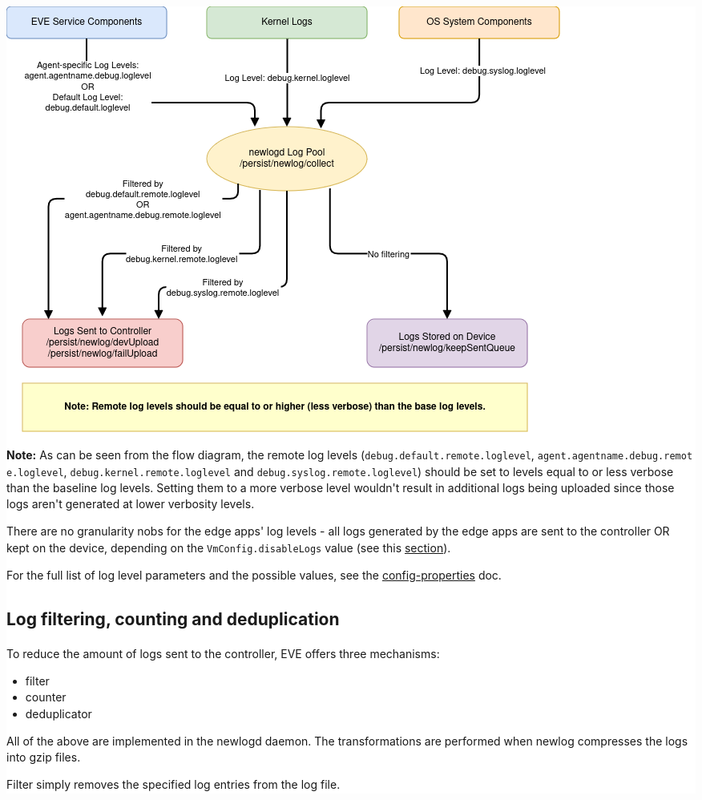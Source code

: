 ![Log Level Diagram](images/eve-log-levels.drawio.png)

**Note:** As can be seen from the flow diagram, the remote log levels (`debug.default.remote.loglevel`, `agent.agentname.debug.remote.loglevel`, `debug.kernel.remote.loglevel` and `debug.syslog.remote.loglevel`) should be set to levels equal to or less verbose than the baseline log levels.
Setting them to a more verbose level wouldn't result in additional logs being uploaded since those logs aren't generated at lower verbosity levels.

There are no granularity nobs for the edge apps' log levels - all logs generated by the edge apps are sent to the controller OR kept on the device, depending on the `VmConfig.disableLogs` value (see this [section](#policy-for-application-logging-export-to-cloud-or-stay-on-device)).

For the full list of log level parameters and the possible values, see the [config-properties](CONFIG-PROPERTIES.md#log-levels) doc.

## Log filtering, counting and deduplication

To reduce the amount of logs sent to the controller, EVE offers three mechanisms:

* filter
* counter
* deduplicator

All of the above are implemented in the newlogd daemon.
The transformations are performed when newlog compresses the logs into gzip files.

Filter simply removes the specified log entries from the log file.
